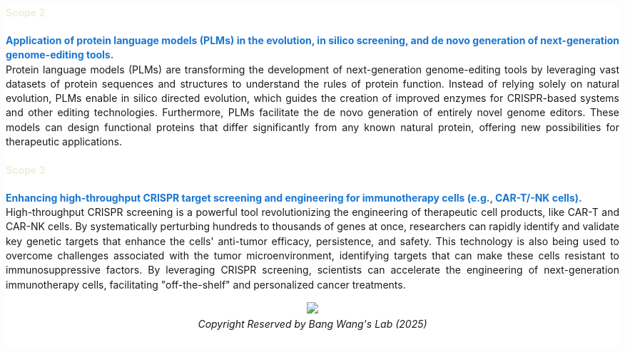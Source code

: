 <h4><span style="color:#EFEFDA;"><b>Scope 2</b></span></h4>
<p style="text-align: justify;">
<span style="color:#1976d2;"><b>Application of protein language models (PLMs) in the evolution, in silico screening, and de novo generation of next-generation genome-editing tools.</b></span><br/>
Protein language models (PLMs) are transforming the development of next-generation genome-editing tools by leveraging vast datasets of protein sequences and structures to understand the rules of protein function. Instead of relying solely on natural evolution, PLMs enable in silico directed evolution, which guides the creation of improved enzymes for CRISPR-based systems and other editing technologies. Furthermore, PLMs facilitate the de novo generation of entirely novel genome editors. These models can design functional proteins that differ significantly from any known natural protein, offering new possibilities for therapeutic applications.
</p>

<h4><span style="color:#EFEFDA;"><b>Scope 3</b></span></h4>
<p style="text-align: justify;">
<span style="color:#1976d2;"><b>Enhancing high-throughput CRISPR target screening and engineering for immunotherapy cells (e.g., CAR-T/-NK cells).</b></span><br/>
High-throughput CRISPR screening is a powerful tool revolutionizing the engineering of therapeutic cell products, like CAR-T and CAR-NK cells. By systematically perturbing hundreds to thousands of genes at once, researchers can rapidly identify and validate key genetic targets that enhance the cells' anti-tumor efficacy, persistence, and safety. This technology is also being used to overcome challenges associated with the tumor microenvironment, identifying targets that can make these cells resistant to immunosuppressive factors. By leveraging CRISPR screening, scientists can accelerate the engineering of next-generation immunotherapy cells, facilitating "off-the-shelf" and personalized cancer treatments.
</p>
<div class="container">
<div class="row">
<center>
<img src="{{ site.url }}{{ site.baseurl }}/images/scope3.png" width="100%"/><br/>
<i>Copyright Reserved by Bang Wang's Lab (2025)</i>
</center>
</div>
</div>
<br/>

</div>
</div>
